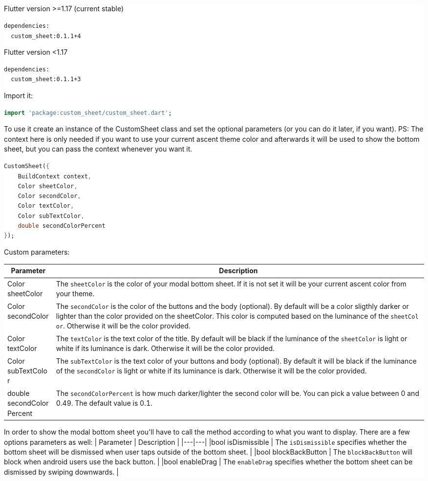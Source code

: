Flutter version >=1.17 (current stable)

```
dependencies:
  custom_sheet:0.1.1+4
```

Flutter version <1.17

```
dependencies:
  custom_sheet:0.1.1+3
```


Import it:


```dart
import 'package:custom_sheet/custom_sheet.dart';
```

To use it create an instance of the CustomSheet class and set the optional parameters (or you can do it later, if you want). 
PS: The context here is only needed if you want to use your current ascent theme color and afterwards it will be used to show the bottom sheet, but you can pass the context whenever you want it.

```dart
CustomSheet({
    BuildContext context,
    Color sheetColor,
    Color secondColor,
    Color textColor,
    Color subTextColor,
    double secondColorPercent
});
```
Custom parameters:

 Parameter | Description |
|---|---|
|Color sheetColor | The `sheetColor` is the color of your modal bottom sheet. If it is not set it will be your current ascent color from your theme.|
|Color secondColor | The `secondColor` is the color of the buttons and the body (optional). By default will be a color sligthly darker or lighter than the color provided on the sheetColor. This color is computed based on the luminance of the `sheetColor`. Otherwise it will be the color provided.|
|Color textColor | The `textColor` is the text color of the title. By default will be black if the luminance of the `sheetColor` is light or white if its luminance is dark. Otherwise it will be the color provided.|
|Color subTextColor | The `subTextColor` is the text color of your buttons and body (optional). By default it will be black if the luminance of the `secondColor` is light or white if its luminance is dark. Otherwise it will be the color provided.|
|double secondColorPercent | The `secondColorPercent` is how much darker/lighter the second color will be. You can pick a value between 0 and 0.49. The default value is 0.1.|

In order to show the modal bottom sheet you'll have to call the method according to what you want to display. There are a few options parameters as well:
| Parameter | Description |
|---|---|
|bool isDismissible | The `isDismissible` specifies whether the bottom sheet will be dismissed when user taps outside of the bottom sheet. |
|bool blockBackButton | The `blockBackButton` will block when android users use the back button. |
|bool enableDrag | The `enableDrag` specifies whether the bottom sheet can be dismissed by swiping downwards. |
